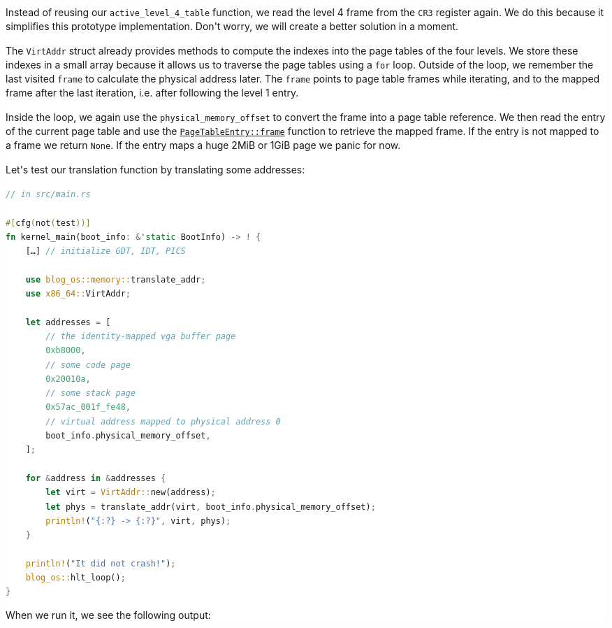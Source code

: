 ```rust
```

Instead of reusing our `active_level_4_table` function, we read the level 4 frame from the `CR3` register again. We do this because it simplifies this prototype implementation. Don't worry, we will create a better solution in a moment.

The `VirtAddr` struct already provides methods to compute the indexes into the page tables of the four levels. We store these indexes in a small array because it allows us to traverse the page tables using a `for` loop. Outside of the loop, we remember the last visited `frame` to calculate the physical address later. The `frame` points to page table frames while iterating, and to the mapped frame after the last iteration, i.e. after following the level 1 entry.

Inside the loop, we again use the `physical_memory_offset` to convert the frame into a page table reference. We then read the entry of the current page table and use the [`PageTableEntry::frame`] function to retrieve the mapped frame. If the entry is not mapped to a frame we return `None`. If the entry maps a huge 2MiB or 1GiB page we panic for now.

[`PageTableEntry::frame`]: https://docs.rs/x86_64/0.5.1/x86_64/structures/paging/page_table/struct.PageTableEntry.html#method.frame

Let's test our translation function by translating some addresses:

```rust
// in src/main.rs

#[cfg(not(test))]
fn kernel_main(boot_info: &'static BootInfo) -> ! {
    […] // initialize GDT, IDT, PICS

    use blog_os::memory::translate_addr;
    use x86_64::VirtAddr;

    let addresses = [
        // the identity-mapped vga buffer page
        0xb8000,
        // some code page
        0x20010a,
        // some stack page
        0x57ac_001f_fe48,
        // virtual address mapped to physical address 0
        boot_info.physical_memory_offset,
    ];

    for &address in &addresses {
        let virt = VirtAddr::new(address);
        let phys = translate_addr(virt, boot_info.physical_memory_offset);
        println!("{:?} -> {:?}", virt, phys);
    }

    println!("It did not crash!");
    blog_os::hlt_loop();
}
```

When we run it, we see the following output:


[GitHub]: https://github.com/phil-opp/blog_os
[at the bottom]: #comments
[post branch]: https://github.com/phil-opp/blog_os/tree/post-10
[negative feedback]: https://news.ycombinator.com/item?id=19017995
[different approach]: https://github.com/phil-opp/blog_os/issues/545
[previous post]: ./second-edition/posts/09-paging-introduction/index.md
[end of previous post]: ./second-edition/posts/09-paging-introduction/index.md#accessing-the-page-tables
[`bootloader` changelog]: https://github.com/rust-osdev/x86_64/blob/master/Changelog.md
[`x86_64` changelog]: https://github.com/rust-osdev/bootloader/blob/master/Changelog.md
[memory-mapping a file]: https://en.wikipedia.org/wiki/Memory-mapped_file
[segmentation]: ./second-edition/posts/09-paging-introduction/index.md#fragmentation
[huge pages]: https://en.wikipedia.org/wiki/Page_%28computer_memory%29#Multiple_page_sizes
[example at the beginning of this post]: #accessing-page-tables
[_Remap The Kernel_]: https://os.phil-opp.com/remap-the-kernel/#overview
[cargo features]: https://doc.rust-lang.org/cargo/reference/manifest.html#the-features-section
[`BootInfo`]: https://docs.rs/bootloader/0.3.11/bootloader/bootinfo/struct.BootInfo.html
[semver-incompatible]: https://doc.rust-lang.org/stable/cargo/reference/specifying-dependencies.html#caret-requirements
[`entry_point`]: https://docs.rs/bootloader/0.3.12/bootloader/macro.entry_point.html
[end of the previous post]: ./second-edition/posts/09-paging-introduction/index.md#accessing-the-page-tables
[`enumerate`]: https://doc.rust-lang.org/core/iter/trait.Iterator.html#method.enumerate
[`Mapper`]: https://docs.rs/x86_64/0.5.1/x86_64/structures/paging/mapper/trait.Mapper.html
[`translate_page`]: https://docs.rs/x86_64/0.5.1/x86_64/structures/paging/mapper/trait.Mapper.html#tymethod.translate_page
[`map_to`]: https://docs.rs/x86_64/0.5.1/x86_64/structures/paging/mapper/trait.Mapper.html#tymethod.map_to
[`MapperAllSizes`]: https://docs.rs/x86_64/0.5.1/x86_64/structures/paging/mapper/trait.MapperAllSizes.html
[`translate_addr`]: https://docs.rs/x86_64/0.5.1/x86_64/structures/paging/mapper/trait.MapperAllSizes.html#method.translate_addr
[`translate`]: https://docs.rs/x86_64/0.5.1/x86_64/structures/paging/mapper/trait.MapperAllSizes.html#tymethod.translate
[`MappedPageTable`]: https://docs.rs/x86_64/0.5.1/x86_64/structures/paging/struct.MappedPageTable.html
[`RecursivePageTable`]: https://docs.rs/x86_64/0.5.1/x86_64/structures/paging/struct.RecursivePageTable.html
[`impl Trait`]: https://doc.rust-lang.org/book/ch10-02-traits.html#returning-traits
[`MappedPageTable::new`]: https://docs.rs/x86_64/0.5.2/x86_64/structures/paging/struct.MappedPageTable.html#method.new
[`map_to`]: https://docs.rs/x86_64/0.5.2/x86_64/structures/paging/trait.Mapper.html#tymethod.map_to
[`Mapper`]: https://docs.rs/x86_64/0.5.2/x86_64/structures/paging/trait.Mapper.html
[generic]: https://doc.rust-lang.org/book/ch10-00-generics.html
[`PageSize`]: https://docs.rs/x86_64/0.5.2/x86_64/structures/paging/trait.PageSize.html
[`Result`]: https://doc.rust-lang.org/core/result/enum.Result.html
[`expect`]: https://doc.rust-lang.org/core/result/enum.Result.html#method.expect
[`MapperFlush`]: https://docs.rs/x86_64/0.5.2/x86_64/structures/paging/struct.MapperFlush.html
[`flush`]: https://docs.rs/x86_64/0.5.2/x86_64/structures/paging/struct.MapperFlush.html#method.flush
[in the _“VGA Text Mode”_ post]: ./second-edition/posts/03-vga-text-buffer/index.md#volatile
[`write_volatile`]: https://doc.rust-lang.org/std/primitive.pointer.html#method.write_volatile
[`Iterator`]: https://doc.rust-lang.org/core/iter/trait.Iterator.html
[`Iterator::next`]: https://doc.rust-lang.org/core/iter/trait.Iterator.html#tymethod.next
[`MemoryRegion`]: https://docs.rs/bootloader/0.3.12/bootloader/bootinfo/struct.MemoryRegion.html
[`filter`]: https://doc.rust-lang.org/core/iter/trait.Iterator.html#method.filter
[`map`]: https://doc.rust-lang.org/core/iter/trait.Iterator.html#method.map
[range syntax]: https://doc.rust-lang.org/core/ops/struct.Range.html
[`step_by`]: https://doc.rust-lang.org/core/iter/trait.Iterator.html#method.step_by
[`flat_map`]: https://doc.rust-lang.org/core/iter/trait.Iterator.html#method.flat_map
[allocate memory]: https://doc.rust-lang.org/alloc/boxed/struct.Box.html
[collection types]: https://doc.rust-lang.org/alloc/collections/index.html